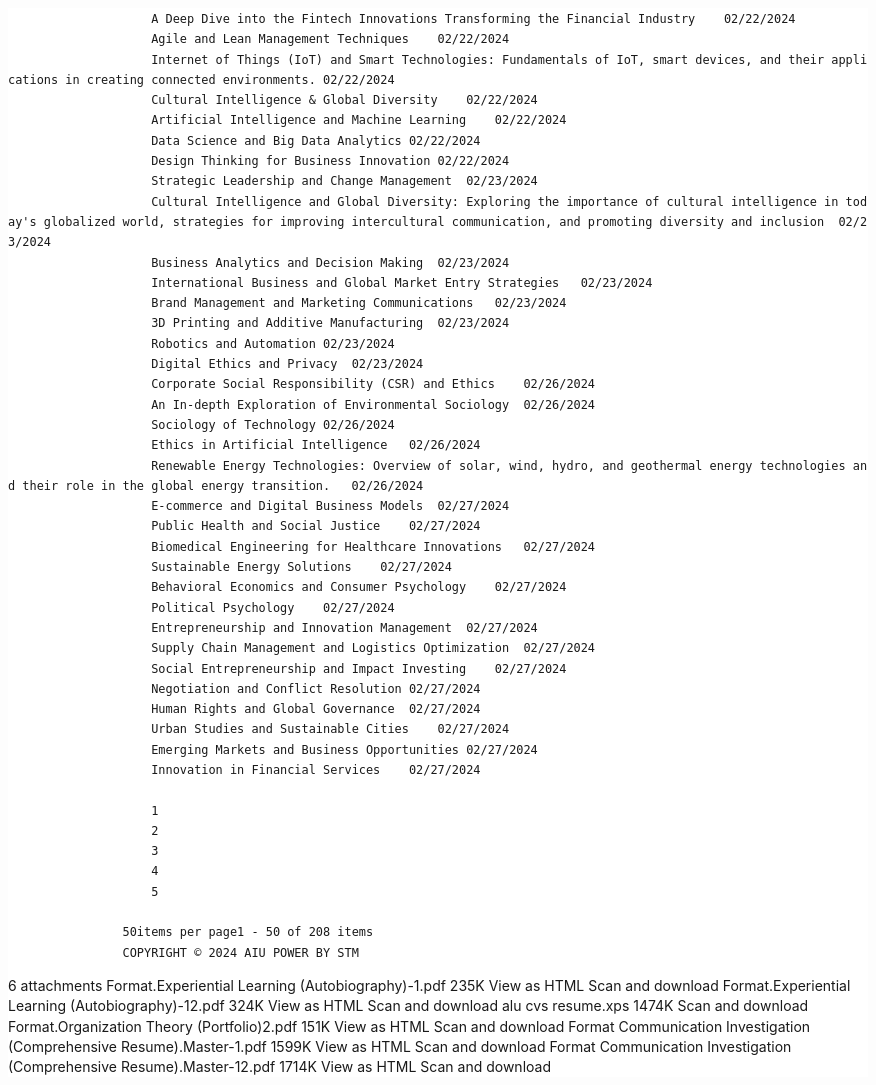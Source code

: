                     	A Deep Dive into the Fintech Innovations Transforming the Financial Industry	02/22/2024	
                    	Agile and Lean Management Techniques 	02/22/2024	
                    	Internet of Things (IoT) and Smart Technologies: Fundamentals of IoT, smart devices, and their applications in creating connected environments.	02/22/2024	
                    	Cultural Intelligence & Global Diversity	02/22/2024	
                    	Artificial Intelligence and Machine Learning	02/22/2024	
                    	Data Science and Big Data Analytics	02/22/2024	
                    	Design Thinking for Business Innovation	02/22/2024	
                    	Strategic Leadership and Change Management	02/23/2024	
                    	Cultural Intelligence and Global Diversity: Exploring the importance of cultural intelligence in today's globalized world, strategies for improving intercultural communication, and promoting diversity and inclusion	02/23/2024	
                    	Business Analytics and Decision Making	02/23/2024	
                    	International Business and Global Market Entry Strategies	02/23/2024	
                    	Brand Management and Marketing Communications	02/23/2024	
                    	3D Printing and Additive Manufacturing	02/23/2024	
                    	Robotics and Automation	02/23/2024	
                    	Digital Ethics and Privacy	02/23/2024	
                    	Corporate Social Responsibility (CSR) and Ethics	02/26/2024	
                    	An In-depth Exploration of Environmental Sociology	02/26/2024	
                    	Sociology of Technology	02/26/2024	
                    	Ethics in Artificial Intelligence	02/26/2024	
                    	Renewable Energy Technologies: Overview of solar, wind, hydro, and geothermal energy technologies and their role in the global energy transition.	02/26/2024	
                    	E-commerce and Digital Business Models	02/27/2024	
                    	Public Health and Social Justice	02/27/2024	
                    	Biomedical Engineering for Healthcare Innovations	02/27/2024	
                    	Sustainable Energy Solutions	02/27/2024	
                    	Behavioral Economics and Consumer Psychology	02/27/2024	
                    	Political Psychology	02/27/2024	
                    	Entrepreneurship and Innovation Management	02/27/2024	
                    	Supply Chain Management and Logistics Optimization	02/27/2024	
                    	Social Entrepreneurship and Impact Investing	02/27/2024	
                    	Negotiation and Conflict Resolution	02/27/2024	
                    	Human Rights and Global Governance	02/27/2024	
                    	Urban Studies and Sustainable Cities	02/27/2024	
                    	Emerging Markets and Business Opportunities	02/27/2024	
                    	Innovation in Financial Services	02/27/2024	

                        1
                        2
                        3
                        4
                        5

                    50items per page1 - 50 of 208 items
                    COPYRIGHT © 2024 AIU POWER BY STM


6 attachments
		Format.Experiential Learning (Autobiography)-1.pdf
235K View as HTML Scan and download
		Format.Experiential Learning (Autobiography)-12.pdf
324K View as HTML Scan and download
		alu cvs resume.xps
1474K Scan and download
		Format.Organization Theory (Portfolio)2.pdf
151K View as HTML Scan and download
		Format Communication Investigation (Comprehensive Resume).Master-1.pdf
1599K View as HTML Scan and download
		Format Communication Investigation (Comprehensive Resume).Master-12.pdf
1714K View as HTML Scan and download

